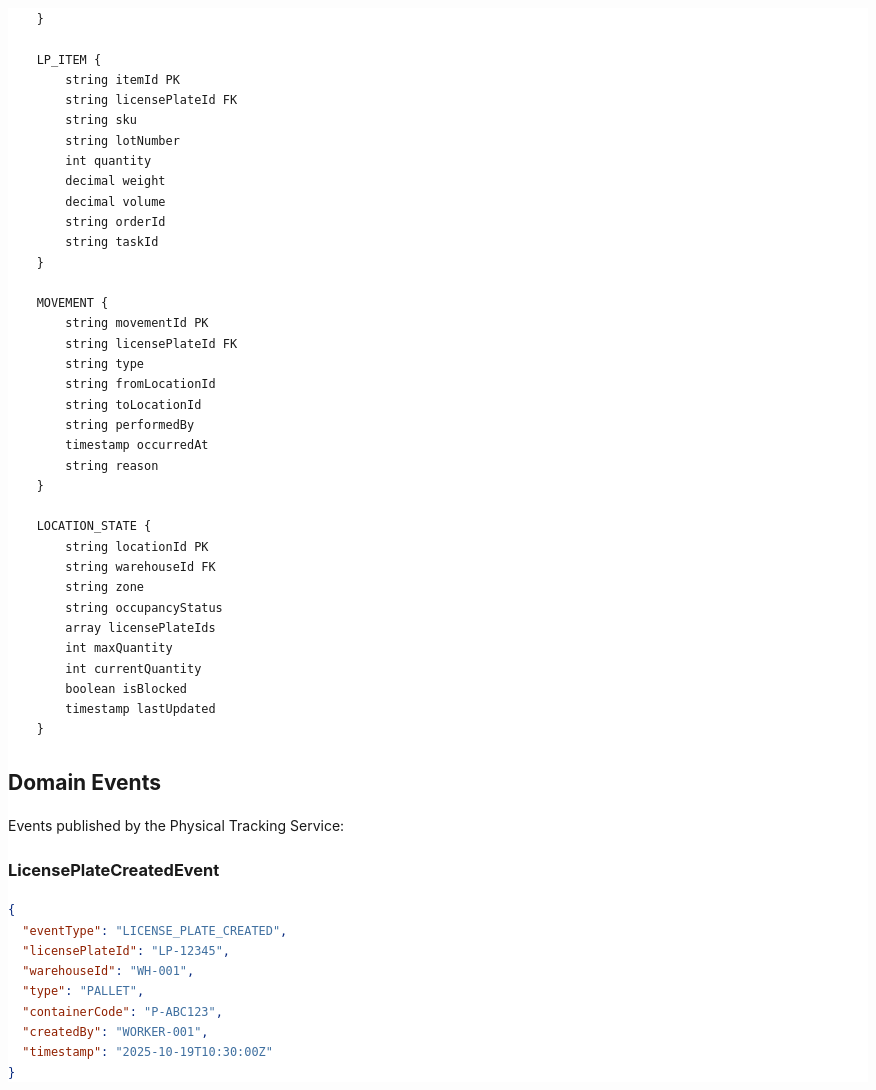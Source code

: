 ```mermaid
    }

    LP_ITEM {
        string itemId PK
        string licensePlateId FK
        string sku
        string lotNumber
        int quantity
        decimal weight
        decimal volume
        string orderId
        string taskId
    }

    MOVEMENT {
        string movementId PK
        string licensePlateId FK
        string type
        string fromLocationId
        string toLocationId
        string performedBy
        timestamp occurredAt
        string reason
    }

    LOCATION_STATE {
        string locationId PK
        string warehouseId FK
        string zone
        string occupancyStatus
        array licensePlateIds
        int maxQuantity
        int currentQuantity
        boolean isBlocked
        timestamp lastUpdated
    }
```

## Domain Events

Events published by the Physical Tracking Service:

### LicensePlateCreatedEvent
```json
{
  "eventType": "LICENSE_PLATE_CREATED",
  "licensePlateId": "LP-12345",
  "warehouseId": "WH-001",
  "type": "PALLET",
  "containerCode": "P-ABC123",
  "createdBy": "WORKER-001",
  "timestamp": "2025-10-19T10:30:00Z"
}
```
